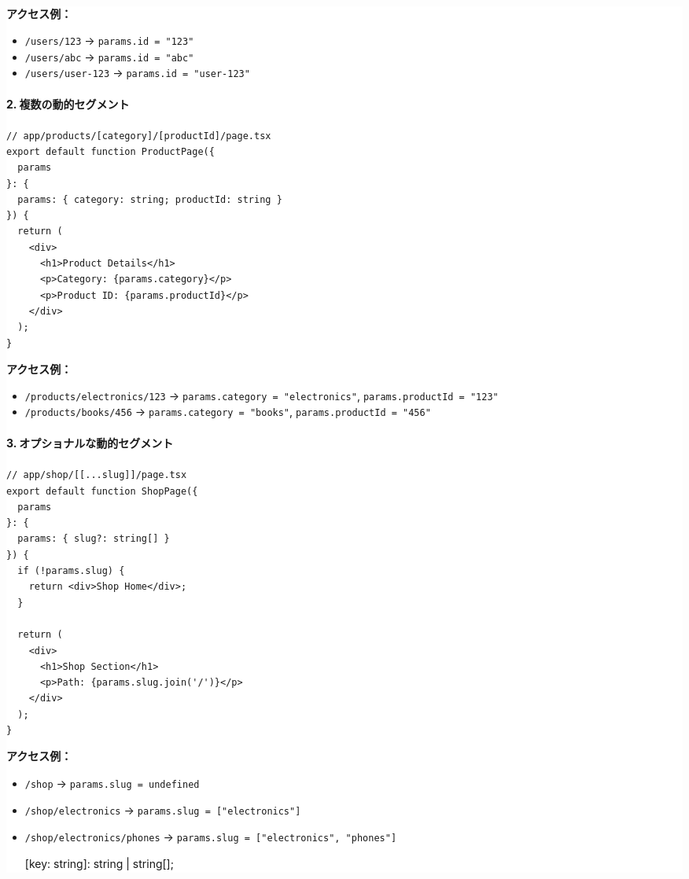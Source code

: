 **アクセス例：**
- `/users/123` → `params.id = "123"`
- `/users/abc` → `params.id = "abc"`
- `/users/user-123` → `params.id = "user-123"`

#### 2. **複数の動的セグメント**
```tsx
// app/products/[category]/[productId]/page.tsx
export default function ProductPage({ 
  params 
}: { 
  params: { category: string; productId: string } 
}) {
  return (
    <div>
      <h1>Product Details</h1>
      <p>Category: {params.category}</p>
      <p>Product ID: {params.productId}</p>
    </div>
  );
}
```

**アクセス例：**
- `/products/electronics/123` → `params.category = "electronics"`, `params.productId = "123"`
- `/products/books/456` → `params.category = "books"`, `params.productId = "456"`

#### 3. **オプショナルな動的セグメント**
```tsx
// app/shop/[[...slug]]/page.tsx
export default function ShopPage({ 
  params 
}: { 
  params: { slug?: string[] } 
}) {
  if (!params.slug) {
    return <div>Shop Home</div>;
  }
  
  return (
    <div>
      <h1>Shop Section</h1>
      <p>Path: {params.slug.join('/')}</p>
    </div>
  );
}
```

**アクセス例：**
- `/shop` → `params.slug = undefined`
- `/shop/electronics` → `params.slug = ["electronics"]`
- `/shop/electronics/phones` → `params.slug = ["electronics", "phones"]`


  [key: string]: string | string[];